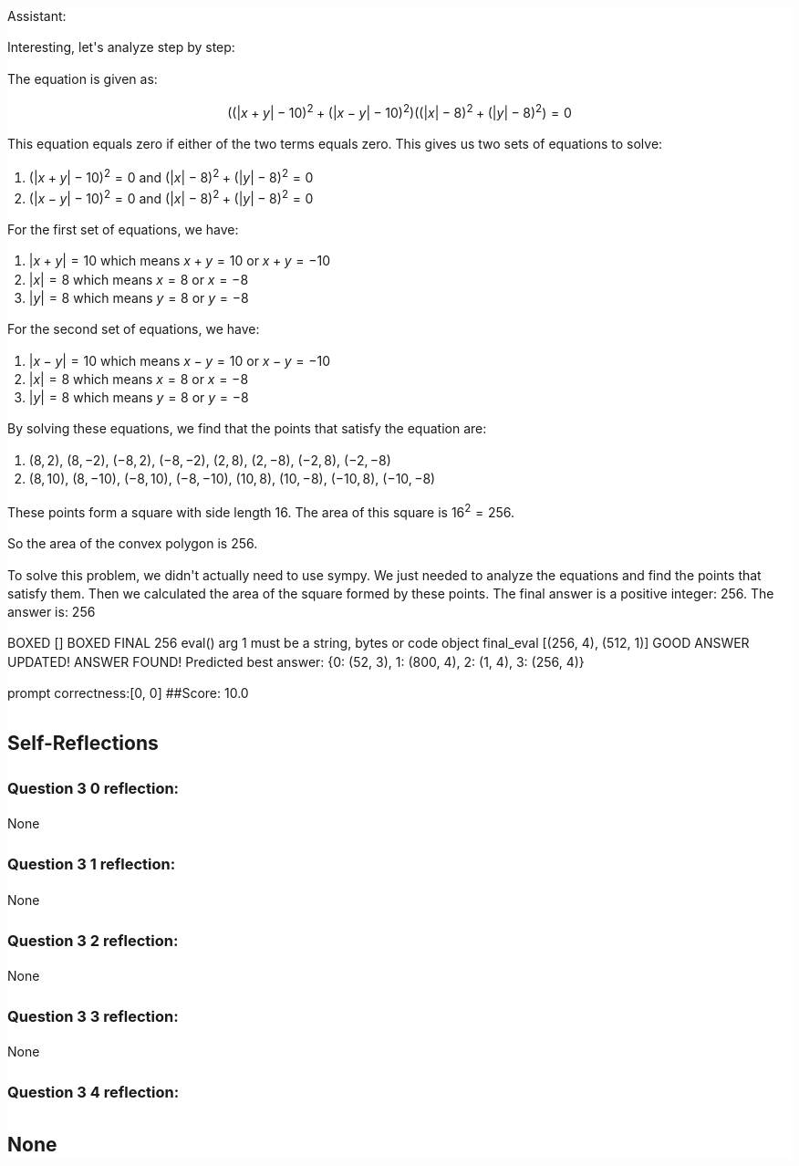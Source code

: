 Assistant:

Interesting, let's analyze step by step:



The equation is given as:

$$((\vert x + y \vert - 10)^2 + ( \vert x - y \vert - 10)^2)((\vert x \vert - 8)^2 + ( \vert y \vert - 8)^2) = 0$$

This equation equals zero if either of the two terms equals zero. This gives us two sets of equations to solve:

1. $(\vert x + y \vert - 10)^2 = 0$ and $(\vert x \vert - 8)^2 + ( \vert y \vert - 8)^2 = 0$
2. $(\vert x - y \vert - 10)^2 = 0$ and $(\vert x \vert - 8)^2 + ( \vert y \vert - 8)^2 = 0$

For the first set of equations, we have:

1. $\vert x + y \vert = 10$ which means $x + y = 10$ or $x + y = -10$
2. $\vert x \vert = 8$ which means $x = 8$ or $x = -8$
3. $\vert y \vert = 8$ which means $y = 8$ or $y = -8$

For the second set of equations, we have:

1. $\vert x - y \vert = 10$ which means $x - y = 10$ or $x - y = -10$
2. $\vert x \vert = 8$ which means $x = 8$ or $x = -8$
3. $\vert y \vert = 8$ which means $y = 8$ or $y = -8$

By solving these equations, we find that the points that satisfy the equation are:

1. $(8, 2)$, $(8, -2)$, $(-8, 2)$, $(-8, -2)$, $(2, 8)$, $(2, -8)$, $(-2, 8)$, $(-2, -8)$
2. $(8, 10)$, $(8, -10)$, $(-8, 10)$, $(-8, -10)$, $(10, 8)$, $(10, -8)$, $(-10, 8)$, $(-10, -8)$

These points form a square with side length 16. The area of this square is $16^2 = 256$.

So the area of the convex polygon is 256.

To solve this problem, we didn't actually need to use sympy. We just needed to analyze the equations and find the points that satisfy them. Then we calculated the area of the square formed by these points. The final answer is a positive integer: 256. The answer is: $256$

BOXED []
BOXED FINAL 256
eval() arg 1 must be a string, bytes or code object final_eval
[(256, 4), (512, 1)]
GOOD ANSWER UPDATED!
ANSWER FOUND!
Predicted best answer: {0: (52, 3), 1: (800, 4), 2: (1, 4), 3: (256, 4)}

prompt correctness:[0, 0]
##Score: 10.0

## Self-Reflections

### Question 3 0 reflection:
None
### Question 3 1 reflection:
None
### Question 3 2 reflection:
None
### Question 3 3 reflection:
None
### Question 3 4 reflection:
None
---
